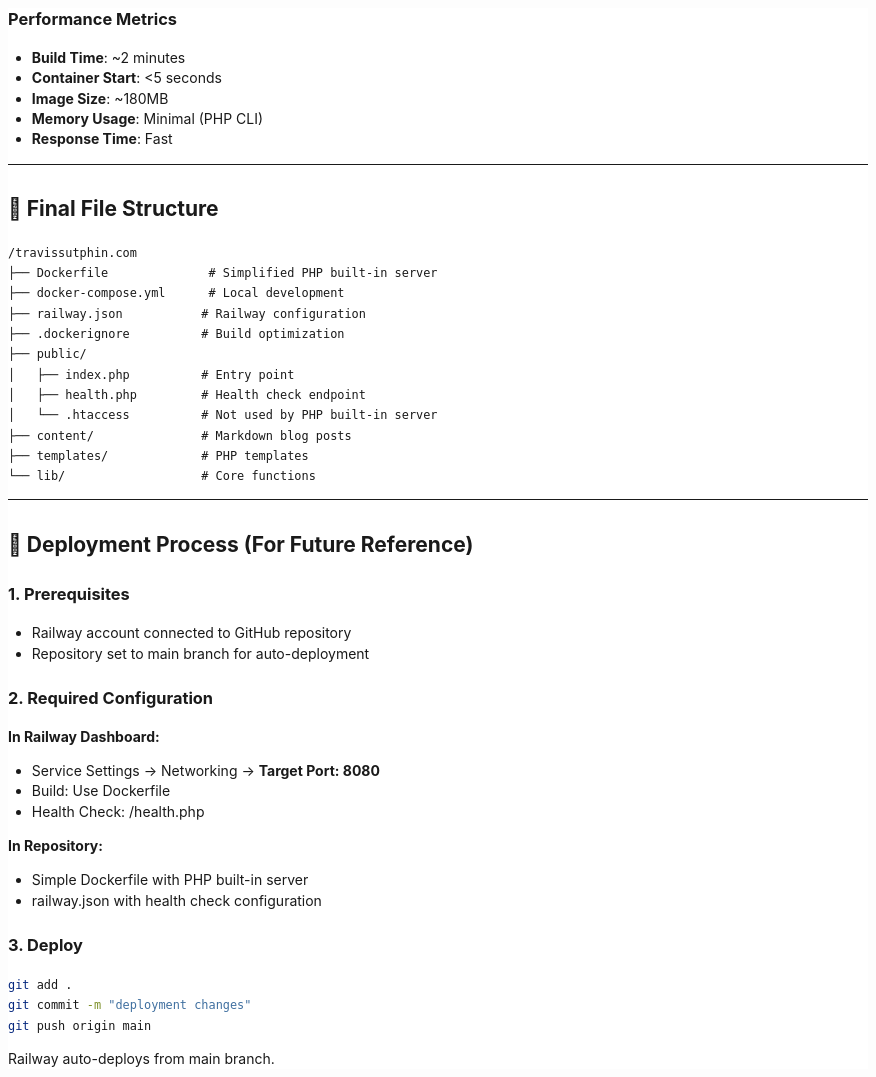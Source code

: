 ### Performance Metrics
- **Build Time**: ~2 minutes
- **Container Start**: <5 seconds
- **Image Size**: ~180MB
- **Memory Usage**: Minimal (PHP CLI)
- **Response Time**: Fast

---

## 📁 Final File Structure

```
/travissutphin.com
├── Dockerfile              # Simplified PHP built-in server
├── docker-compose.yml      # Local development
├── railway.json           # Railway configuration
├── .dockerignore          # Build optimization
├── public/
│   ├── index.php          # Entry point
│   ├── health.php         # Health check endpoint
│   └── .htaccess          # Not used by PHP built-in server
├── content/               # Markdown blog posts
├── templates/             # PHP templates
└── lib/                   # Core functions
```

---

## 🚀 Deployment Process (For Future Reference)

### 1. Prerequisites
- Railway account connected to GitHub repository
- Repository set to main branch for auto-deployment

### 2. Required Configuration
**In Railway Dashboard:**
- Service Settings → Networking → **Target Port: 8080**
- Build: Use Dockerfile
- Health Check: /health.php

**In Repository:**
- Simple Dockerfile with PHP built-in server
- railway.json with health check configuration

### 3. Deploy
```bash
git add .
git commit -m "deployment changes"
git push origin main
```
Railway auto-deploys from main branch.
